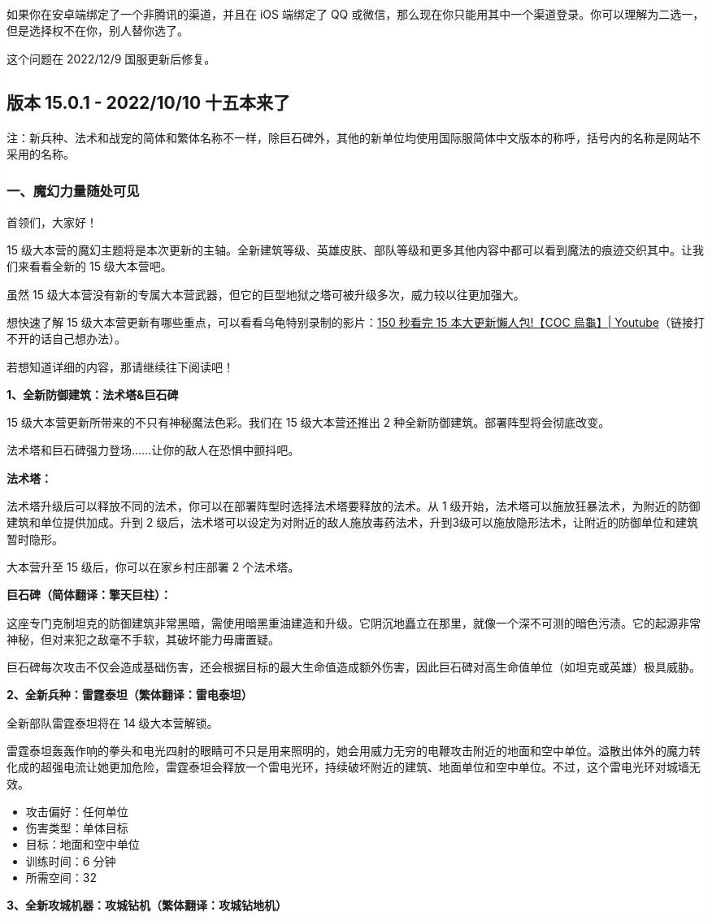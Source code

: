 如果你在安卓端绑定了一个非腾讯的渠道，并且在 iOS 端绑定了 QQ 或微信，那么现在你只能用其中一个渠道登录。你可以理解为二选一，但是选择权不在你，别人替你选了。 

这个问题在 2022/12/9 国服更新后修复。

## 版本 15.0.1 - 2022/10/10 十五本来了

注：新兵种、法术和战宠的简体和繁体名称不一样，除巨石碑外，其他的新单位均使用国际服简体中文版本的称呼，括号内的名称是网站不采用的名称。

### 一、魔幻力量随处可见

首领们，大家好！

15 级大本营的魔幻主题将是本次更新的主轴。全新建筑等级、英雄皮肤、部队等级和更多其他内容中都可以看到魔法的痕迹交织其中。让我们来看看全新的 15 级大本营吧。

<Pic src="/p/2316/update-20221010-1.jpg" alt="" width="600" height="600" maxWidth="300px" />

虽然 15 级大本营没有新的专属大本营武器，但它的巨型地狱之塔可被升级多次，威力较以往更加强大。

想快速了解 15 级大本营更新有哪些重点，可以看看乌龟特别录制的影片：[150 秒看完 15 本大更新懶人包!【COC 烏龜】| Youtube](https://www.youtube.com/watch?v=31VJRhbyNSs)（链接打不开的话自己想办法）。

若想知道详细的内容，那请继续往下阅读吧！

**1、全新防御建筑：法术塔&巨石碑**

<Pic src="/p/2316/update-20221010-2.jpg" alt="" width="600" height="338" maxWidth="450px" />

15 级大本营更新所带来的不只有神秘魔法色彩。我们在 15 级大本营还推出 2 种全新防御建筑。部署阵型将会彻底改变。

法术塔和巨石碑强力登场……让你的敌人在恐惧中颤抖吧。

**法术塔：**

法术塔升级后可以释放不同的法术，你可以在部署阵型时选择法术塔要释放的法术。从 1 级开始，法术塔可以施放狂暴法术，为附近的防御建筑和单位提供加成。升到 2 级后，法术塔可以设定为对附近的敌人施放毒药法术，升到3级可以施放隐形法术，让附近的防御单位和建筑暂时隐形。

大本营升至 15 级后，你可以在家乡村庄部署 2 个法术塔。

**巨石碑（简体翻译：擎天巨柱）：**

这座专门克制坦克的防御建筑非常黑暗，需使用暗黑重油建造和升级。它阴沉地矗立在那里，就像一个深不可测的暗色污渍。它的起源非常神秘，但对来犯之敌毫不手软，其破坏能力毋庸置疑。

巨石碑每次攻击不仅会造成基础伤害，还会根据目标的最大生命值造成额外伤害，因此巨石碑对高生命值单位（如坦克或英雄）极具威胁。

**2、全新兵种：雷霆泰坦（繁体翻译：雷电泰坦）**

<Pic src="/p/2316/update-20221010-3.jpg" alt="" width="600" height="338" maxWidth="450px" />

全新部队雷霆泰坦将在 14 级大本营解锁。

雷霆泰坦轰轰作响的拳头和电光四射的眼睛可不只是用来照明的，她会用威力无穷的电鞭攻击附近的地面和空中单位。溢散出体外的魔力转化成的超强电流让她更加危险，雷霆泰坦会释放一个雷电光环，持续破坏附近的建筑、地面单位和空中单位。不过，这个雷电光环对城墙无效。

- 攻击偏好：任何单位
- 伤害类型：单体目标
- 目标：地面和空中单位
- 训练时间：6 分钟
- 所需空间：32

**3、全新攻城机器：攻城钻机（繁体翻译：攻城钻地机）**
